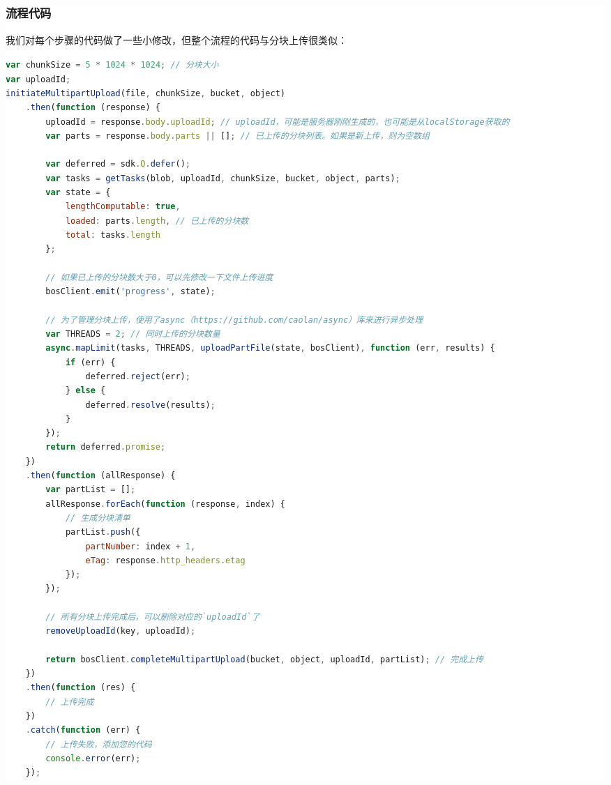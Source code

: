 ### 流程代码

我们对每个步骤的代码做了一些小修改，但整个流程的代码与分块上传很类似：

```js
var chunkSize = 5 * 1024 * 1024; // 分块大小
var uploadId;
initiateMultipartUpload(file, chunkSize, bucket, object)
    .then(function (response) {
        uploadId = response.body.uploadId; // uploadId，可能是服务器刚刚生成的，也可能是从localStorage获取的
        var parts = response.body.parts || []; // 已上传的分块列表。如果是新上传，则为空数组

        var deferred = sdk.Q.defer();
        var tasks = getTasks(blob, uploadId, chunkSize, bucket, object, parts);
        var state = {
            lengthComputable: true,
            loaded: parts.length, // 已上传的分块数
            total: tasks.length
        };

        // 如果已上传的分块数大于0，可以先修改一下文件上传进度
        bosClient.emit('progress', state);

        // 为了管理分块上传，使用了async（https://github.com/caolan/async）库来进行异步处理
        var THREADS = 2; // 同时上传的分块数量
        async.mapLimit(tasks, THREADS, uploadPartFile(state, bosClient), function (err, results) {
            if (err) {
                deferred.reject(err);
            } else {
                deferred.resolve(results);
            }
        });
        return deferred.promise;
    })
    .then(function (allResponse) {
        var partList = [];
        allResponse.forEach(function (response, index) {
            // 生成分块清单
            partList.push({
                partNumber: index + 1,
                eTag: response.http_headers.etag
            });
        });

        // 所有分块上传完成后，可以删除对应的`uploadId`了
        removeUploadId(key, uploadId);

        return bosClient.completeMultipartUpload(bucket, object, uploadId, partList); // 完成上传
    })
    .then(function (res) {
        // 上传完成
    })
    .catch(function (err) {
        // 上传失败，添加您的代码
        console.error(err);
    });
```
